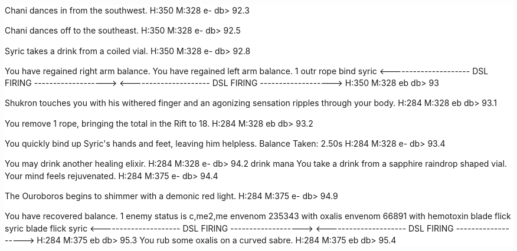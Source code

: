Chani dances in from the southwest.
H:350 M:328 e- db> 
92.3

Chani dances off to the southeast.
H:350 M:328 e- db> 
92.5

Syric takes a drink from a coiled vial.
H:350 M:328 e- db> 
92.8

You have regained right arm balance.
You have regained left arm balance.
1
outr rope
bind syric
<--------------------- DSL FIRING ------------------->
<--------------------- DSL FIRING ------------------->
H:350 M:328 eb db> 
93

Shukron touches you with his withered finger and an agonizing sensation ripples
through your body.
H:284 M:328 eb db> 
93.1

You remove 1 rope, bringing the total in the Rift to 18.
H:284 M:328 eb db> 
93.2

You quickly bind up Syric's hands and feet, leaving him helpless.
Balance Taken: 2.50s
H:284 M:328 e- db> 
93.4

You may drink another healing elixir.
H:284 M:328 e- db> 
94.2
drink mana
You take a drink from a sapphire raindrop shaped vial.
Your mind feels rejuvenated.
H:284 M:375 e- db> 
94.4

The Ouroboros begins to shimmer with a demonic red light.
H:284 M:375 e- db> 
94.9

You have recovered balance.
1
enemy status is c,me2,me
envenom 235343 with oxalis
envenom 66891 with hemotoxin
blade flick syric
blade flick syric
<--------------------- DSL FIRING ------------------->
<--------------------- DSL FIRING ------------------->
H:284 M:375 eb db> 
95.3
You rub some oxalis on a curved sabre.
H:284 M:375 eb db> 
95.4

